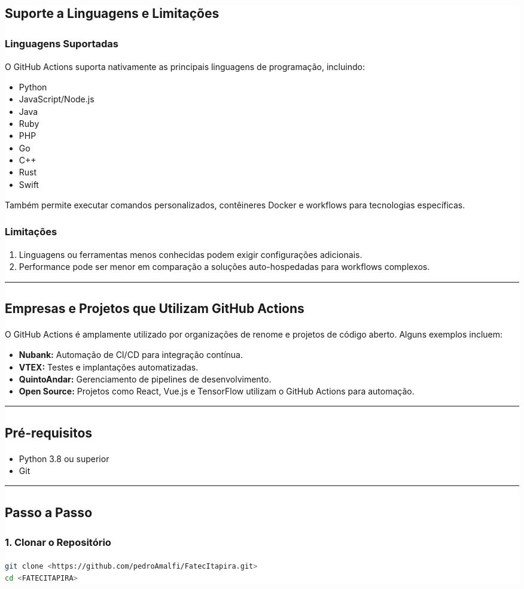## Suporte a Linguagens e Limitações

### **Linguagens Suportadas**
O GitHub Actions suporta nativamente as principais linguagens de programação, incluindo:
- Python
- JavaScript/Node.js
- Java
- Ruby
- PHP
- Go
- C++
- Rust
- Swift

Também permite executar comandos personalizados, contêineres Docker e workflows para tecnologias específicas.

### **Limitações**
1. Linguagens ou ferramentas menos conhecidas podem exigir configurações adicionais.
2. Performance pode ser menor em comparação a soluções auto-hospedadas para workflows complexos.

---

## Empresas e Projetos que Utilizam GitHub Actions

O GitHub Actions é amplamente utilizado por organizações de renome e projetos de código aberto. Alguns exemplos incluem:

- **Nubank:** Automação de CI/CD para integração contínua.
- **VTEX:** Testes e implantações automatizadas.
- **QuintoAndar:** Gerenciamento de pipelines de desenvolvimento.
- **Open Source:** Projetos como React, Vue.js e TensorFlow utilizam o GitHub Actions para automação.

---

## Pré-requisitos
- Python 3.8 ou superior
- Git

---

## Passo a Passo

### 1. Clonar o Repositório
```bash
git clone <https://github.com/pedroAmalfi/FatecItapira.git>
cd <FATECITAPIRA>
```
